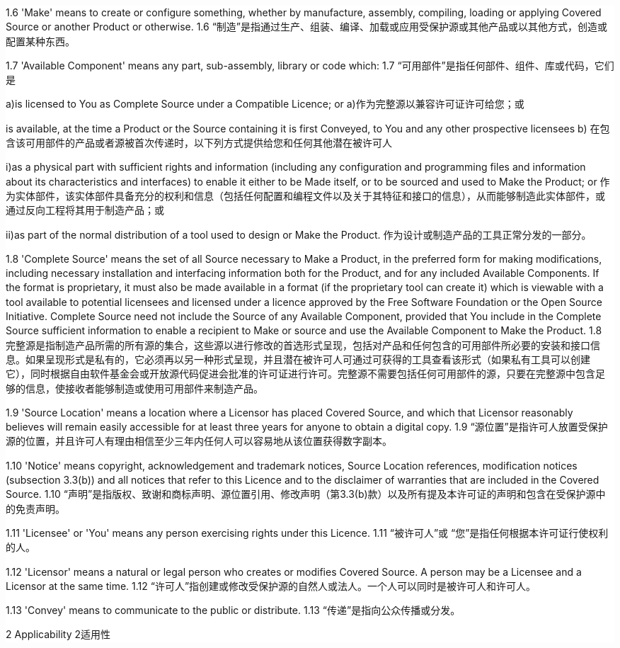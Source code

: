 1.6 'Make' means to create or configure something, whether by manufacture, assembly, compiling, loading or applying Covered Source or another Product or otherwise.
1.6 “制造”是指通过生产、组装、编译、加载或应用受保护源或其他产品或以其他方式，创造或配置某种东西。

1.7 'Available Component' means any part, sub-assembly, library or code which:
1.7 “可用部件”是指任何部件、组件、库或代码，它们是

a)is licensed to You as Complete Source under a Compatible Licence; or
a)作为完整源以兼容许可证许可给您；或

is available, at the time a Product or the Source containing it is first Conveyed, to You and any other prospective licensees
b) 在包含该可用部件的产品或者源被首次传递时，以下列方式提供给您和任何其他潜在被许可人

i)as a physical part with sufficient rights and information (including any configuration and programming files and information about its characteristics and interfaces) to enable it either to be Made itself, or to be sourced and used to Make the Product; or
作为实体部件，该实体部件具备充分的权利和信息（包括任何配置和编程文件以及关于其特征和接口的信息），从而能够制造此实体部件，或通过反向工程将其用于制造产品；或

ii)as part of the normal distribution of a tool used to design or Make the Product.
作为设计或制造产品的工具正常分发的一部分。

1.8 'Complete Source' means the set of all Source necessary to Make a Product, in the preferred form for making modifications, including necessary installation and interfacing information both for the Product, and for any included Available Components. If the format is proprietary, it must also be made available in a format (if the proprietary tool can create it) which is viewable with a tool available to potential licensees and licensed under a licence approved by the Free Software Foundation or the Open Source Initiative. Complete Source need not include the Source of any Available Component, provided that You include in the Complete Source sufficient information to enable a recipient to Make or source and use the Available Component to Make the Product.
1.8 完整源是指制造产品所需的所有源的集合，这些源以进行修改的首选形式呈现，包括对产品和任何包含的可用部件所必要的安装和接口信息。如果呈现形式是私有的，它必须再以另一种形式呈现，并且潜在被许可人可通过可获得的工具查看该形式（如果私有工具可以创建它），同时根据自由软件基金会或开放源代码促进会批准的许可证进行许可。完整源不需要包括任何可用部件的源，只要在完整源中包含足够的信息，使接收者能够制造或使用可用部件来制造产品。

1.9 'Source Location' means a location where a Licensor has placed Covered Source, and which that Licensor reasonably believes will remain easily accessible for at least three years for anyone to obtain a digital copy.
1.9 “源位置”是指许可人放置受保护源的位置，并且许可人有理由相信至少三年内任何人可以容易地从该位置获得数字副本。

1.10 'Notice' means copyright, acknowledgement and trademark notices, Source Location references, modification notices (subsection 3.3(b)) and all notices that refer to this Licence and to the disclaimer of warranties that are included in the Covered Source.
1.10 “声明”是指版权、致谢和商标声明、源位置引用、修改声明（第3.3(b)款）以及所有提及本许可证的声明和包含在受保护源中的免责声明。

1.11 'Licensee' or 'You' means any person exercising rights under this Licence.
1.11 “被许可人”或 “您”是指任何根据本许可证行使权利的人。

1.12 'Licensor' means a natural or legal person who creates or modifies Covered Source. A person may be a Licensee and a Licensor at the same time.
1.12 “许可人”指创建或修改受保护源的自然人或法人。一个人可以同时是被许可人和许可人。

1.13 'Convey' means to communicate to the public or distribute.
1.13 “传递”是指向公众传播或分发。

2 Applicability
2适用性
